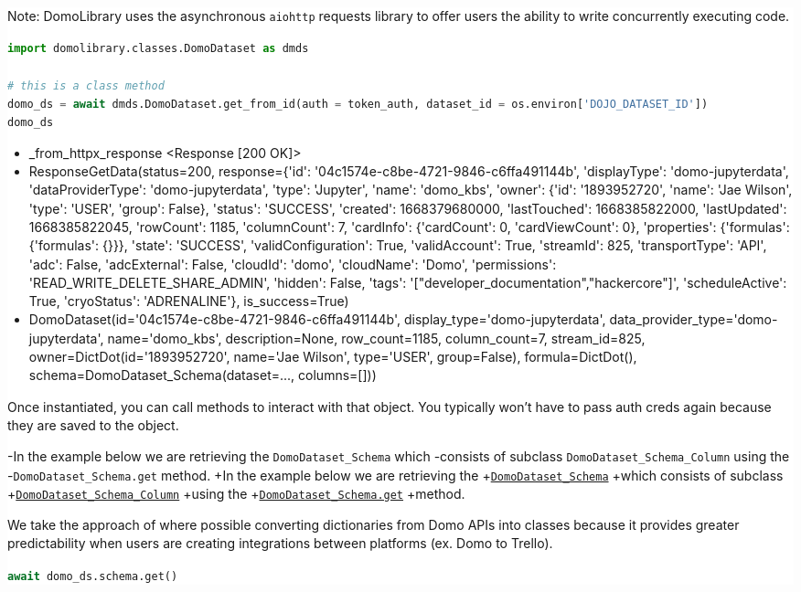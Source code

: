  Note: DomoLibrary uses the asynchronous `aiohttp` requests library to
 offer users the ability to write concurrently executing code.
 
 ``` python
 import domolibrary.classes.DomoDataset as dmds
 
 # this is a class method
 domo_ds = await dmds.DomoDataset.get_from_id(auth = token_auth, dataset_id = os.environ['DOJO_DATASET_ID'])
 domo_ds
 ```
 
-    _from_httpx_response <Response [200 OK]>
-    ResponseGetData(status=200, response={'id': '04c1574e-c8be-4721-9846-c6ffa491144b', 'displayType': 'domo-jupyterdata', 'dataProviderType': 'domo-jupyterdata', 'type': 'Jupyter', 'name': 'domo_kbs', 'owner': {'id': '1893952720', 'name': 'Jae Wilson', 'type': 'USER', 'group': False}, 'status': 'SUCCESS', 'created': 1668379680000, 'lastTouched': 1668385822000, 'lastUpdated': 1668385822045, 'rowCount': 1185, 'columnCount': 7, 'cardInfo': {'cardCount': 0, 'cardViewCount': 0}, 'properties': {'formulas': {'formulas': {}}}, 'state': 'SUCCESS', 'validConfiguration': True, 'validAccount': True, 'streamId': 825, 'transportType': 'API', 'adc': False, 'adcExternal': False, 'cloudId': 'domo', 'cloudName': 'Domo', 'permissions': 'READ_WRITE_DELETE_SHARE_ADMIN', 'hidden': False, 'tags': '["developer_documentation","hackercore"]', 'scheduleActive': True, 'cryoStatus': 'ADRENALINE'}, is_success=True)
-
     DomoDataset(id='04c1574e-c8be-4721-9846-c6ffa491144b', display_type='domo-jupyterdata', data_provider_type='domo-jupyterdata', name='domo_kbs', description=None, row_count=1185, column_count=7, stream_id=825, owner=DictDot(id='1893952720', name='Jae Wilson', type='USER', group=False), formula=DictDot(), schema=DomoDataset_Schema(dataset=..., columns=[]))
 
 Once instantiated, you can call methods to interact with that object.
 You typically won’t have to pass auth creds again because they are saved
 to the object.
 
-In the example below we are retrieving the `DomoDataset_Schema` which
-consists of subclass `DomoDataset_Schema_Column` using the
-`DomoDataset_Schema.get` method.
+In the example below we are retrieving the
+[`DomoDataset_Schema`](https://jaewilson07.github.io/domo_library/classes/domodataset.html#domodataset_schema)
+which consists of subclass
+[`DomoDataset_Schema_Column`](https://jaewilson07.github.io/domo_library/classes/domodataset.html#domodataset_schema_column)
+using the
+[`DomoDataset_Schema.get`](https://jaewilson07.github.io/domo_library/classes/domodataset.html#domodataset_schema.get)
+method.
 
 We take the approach of where possible converting dictionaries from Domo
 APIs into classes because it provides greater predictability when users
 are creating integrations between platforms (ex. Domo to Trello).
 
 ``` python
 await domo_ds.schema.get()
 ```
 